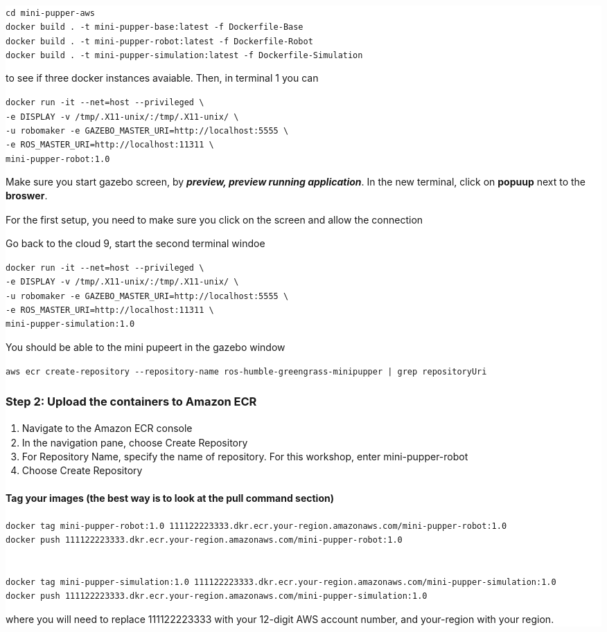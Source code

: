 ```
cd mini-pupper-aws
docker build . -t mini-pupper-base:latest -f Dockerfile-Base
docker build . -t mini-pupper-robot:latest -f Dockerfile-Robot
docker build . -t mini-pupper-simulation:latest -f Dockerfile-Simulation
```


to see if three docker instances avaiable. Then, in terminal 1 you can
```
docker run -it --net=host --privileged \
-e DISPLAY -v /tmp/.X11-unix/:/tmp/.X11-unix/ \
-u robomaker -e GAZEBO_MASTER_URI=http://localhost:5555 \
-e ROS_MASTER_URI=http://localhost:11311 \
mini-pupper-robot:1.0
```
Make sure you start gazebo screen, by ***preview, preview running application***. In the new terminal, click on **popuup** next to the **broswer**.

For the first setup, you need to make sure you click on the screen and allow the connection

Go back to the cloud 9, start the second terminal windoe
```
docker run -it --net=host --privileged \
-e DISPLAY -v /tmp/.X11-unix/:/tmp/.X11-unix/ \
-u robomaker -e GAZEBO_MASTER_URI=http://localhost:5555 \
-e ROS_MASTER_URI=http://localhost:11311 \
mini-pupper-simulation:1.0
```

You should be able to the mini pupeert in the gazebo window
```
aws ecr create-repository --repository-name ros-humble-greengrass-minipupper | grep repositoryUri
```

###  Step 2: Upload the containers to Amazon ECR

1. Navigate to the Amazon ECR console
2. In the navigation pane, choose Create Repository
3. For Repository Name, specify the name of repository. For this workshop, enter mini-pupper-robot
4. Choose Create Repository

#### Tag your images (the best way is to look at the pull command section)
```
docker tag mini-pupper-robot:1.0 111122223333.dkr.ecr.your-region.amazonaws.com/mini-pupper-robot:1.0
docker push 111122223333.dkr.ecr.your-region.amazonaws.com/mini-pupper-robot:1.0


docker tag mini-pupper-simulation:1.0 111122223333.dkr.ecr.your-region.amazonaws.com/mini-pupper-simulation:1.0
docker push 111122223333.dkr.ecr.your-region.amazonaws.com/mini-pupper-simulation:1.0
```
where you will need to replace 111122223333 with your 12-digit AWS account number, and your-region with your region. 
